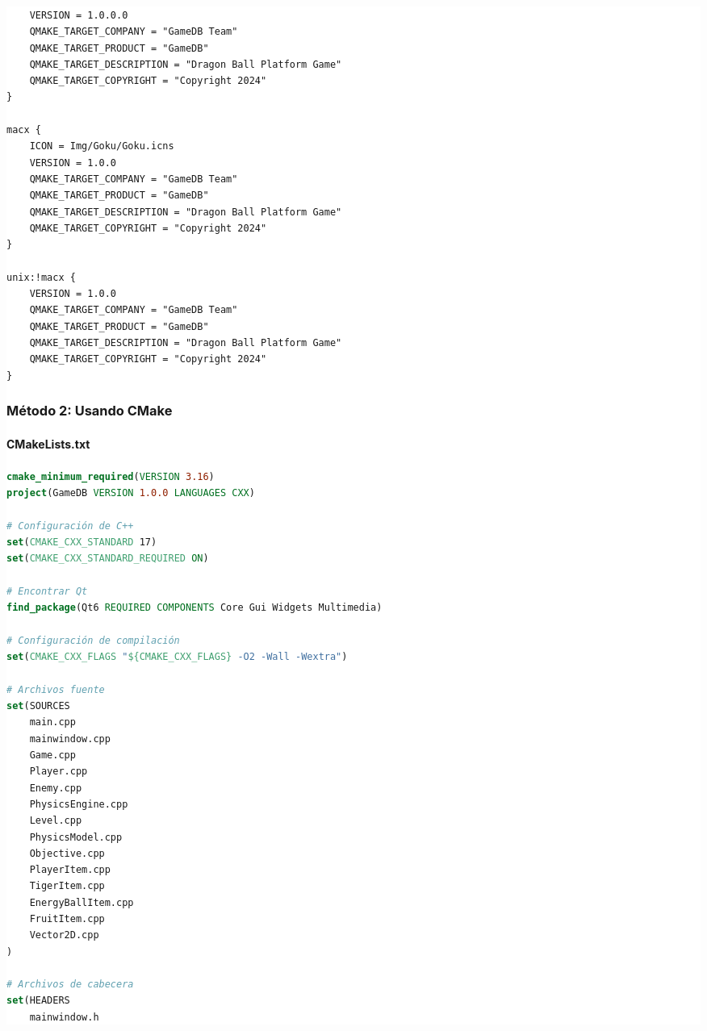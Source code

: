 ```qmake
    VERSION = 1.0.0.0
    QMAKE_TARGET_COMPANY = "GameDB Team"
    QMAKE_TARGET_PRODUCT = "GameDB"
    QMAKE_TARGET_DESCRIPTION = "Dragon Ball Platform Game"
    QMAKE_TARGET_COPYRIGHT = "Copyright 2024"
}

macx {
    ICON = Img/Goku/Goku.icns
    VERSION = 1.0.0
    QMAKE_TARGET_COMPANY = "GameDB Team"
    QMAKE_TARGET_PRODUCT = "GameDB"
    QMAKE_TARGET_DESCRIPTION = "Dragon Ball Platform Game"
    QMAKE_TARGET_COPYRIGHT = "Copyright 2024"
}

unix:!macx {
    VERSION = 1.0.0
    QMAKE_TARGET_COMPANY = "GameDB Team"
    QMAKE_TARGET_PRODUCT = "GameDB"
    QMAKE_TARGET_DESCRIPTION = "Dragon Ball Platform Game"
    QMAKE_TARGET_COPYRIGHT = "Copyright 2024"
}
```

### Método 2: Usando CMake

#### CMakeLists.txt
```cmake
cmake_minimum_required(VERSION 3.16)
project(GameDB VERSION 1.0.0 LANGUAGES CXX)

# Configuración de C++
set(CMAKE_CXX_STANDARD 17)
set(CMAKE_CXX_STANDARD_REQUIRED ON)

# Encontrar Qt
find_package(Qt6 REQUIRED COMPONENTS Core Gui Widgets Multimedia)

# Configuración de compilación
set(CMAKE_CXX_FLAGS "${CMAKE_CXX_FLAGS} -O2 -Wall -Wextra")

# Archivos fuente
set(SOURCES
    main.cpp
    mainwindow.cpp
    Game.cpp
    Player.cpp
    Enemy.cpp
    PhysicsEngine.cpp
    Level.cpp
    PhysicsModel.cpp
    Objective.cpp
    PlayerItem.cpp
    TigerItem.cpp
    EnergyBallItem.cpp
    FruitItem.cpp
    Vector2D.cpp
)

# Archivos de cabecera
set(HEADERS
    mainwindow.h
```